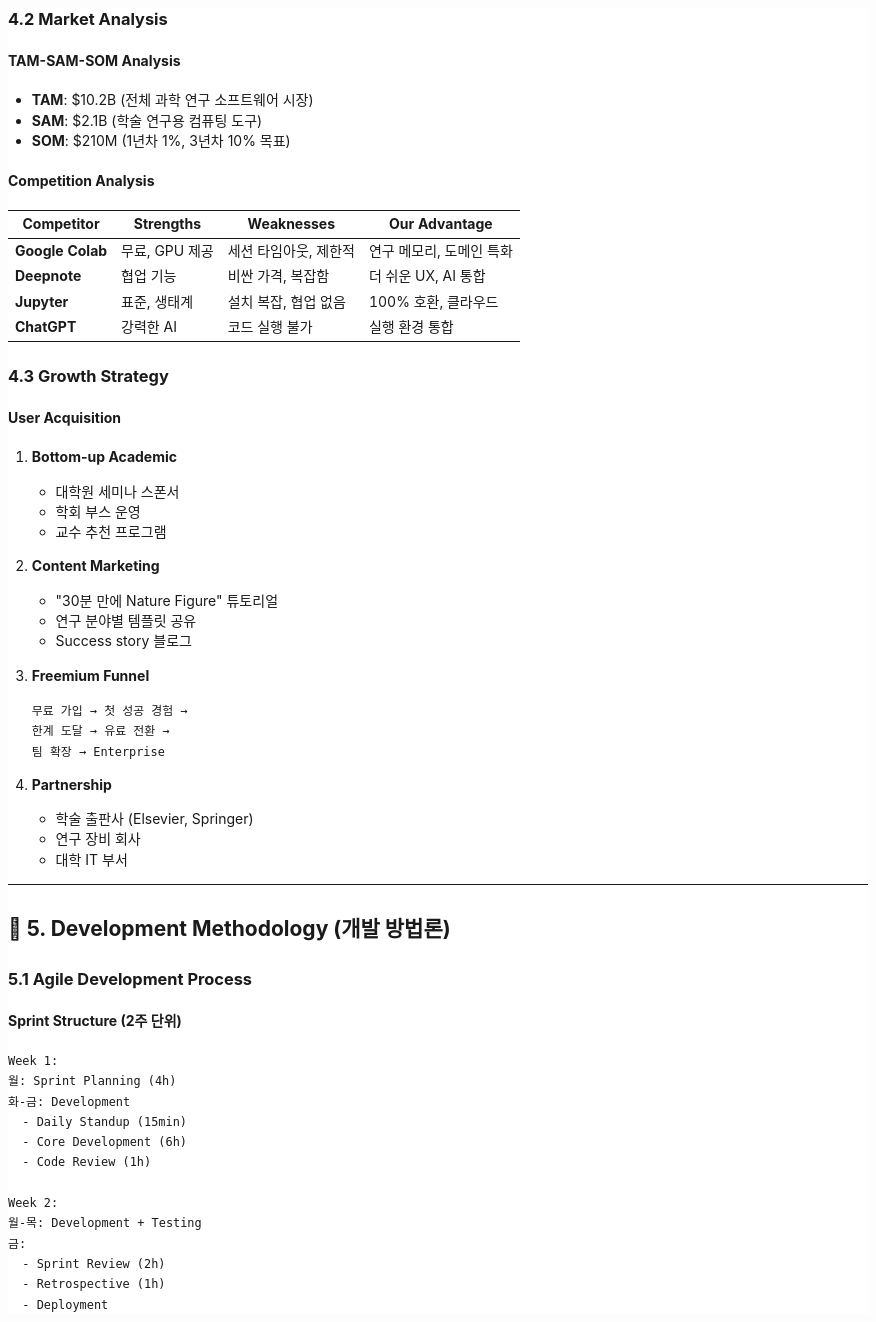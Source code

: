 ### 4.2 Market Analysis

#### TAM-SAM-SOM Analysis
- **TAM**: $10.2B (전체 과학 연구 소프트웨어 시장)
- **SAM**: $2.1B (학술 연구용 컴퓨팅 도구)
- **SOM**: $210M (1년차 1%, 3년차 10% 목표)

#### Competition Analysis
| Competitor | Strengths | Weaknesses | Our Advantage |
|------------|-----------|------------|---------------|
| **Google Colab** | 무료, GPU 제공 | 세션 타임아웃, 제한적 | 연구 메모리, 도메인 특화 |
| **Deepnote** | 협업 기능 | 비싼 가격, 복잡함 | 더 쉬운 UX, AI 통합 |
| **Jupyter** | 표준, 생태계 | 설치 복잡, 협업 없음 | 100% 호환, 클라우드 |
| **ChatGPT** | 강력한 AI | 코드 실행 불가 | 실행 환경 통합 |

### 4.3 Growth Strategy

#### User Acquisition
1. **Bottom-up Academic**
   - 대학원 세미나 스폰서
   - 학회 부스 운영
   - 교수 추천 프로그램

2. **Content Marketing**
   - "30분 만에 Nature Figure" 튜토리얼
   - 연구 분야별 템플릿 공유
   - Success story 블로그

3. **Freemium Funnel**
   ```
   무료 가입 → 첫 성공 경험 → 
   한계 도달 → 유료 전환 → 
   팀 확장 → Enterprise
   ```

4. **Partnership**
   - 학술 출판사 (Elsevier, Springer)
   - 연구 장비 회사
   - 대학 IT 부서

---

## 🔨 5. Development Methodology (개발 방법론)

### 5.1 Agile Development Process

#### Sprint Structure (2주 단위)
```
Week 1:
월: Sprint Planning (4h)
화-금: Development
  - Daily Standup (15min)
  - Core Development (6h)
  - Code Review (1h)

Week 2:
월-목: Development + Testing
금: 
  - Sprint Review (2h)
  - Retrospective (1h)
  - Deployment
```